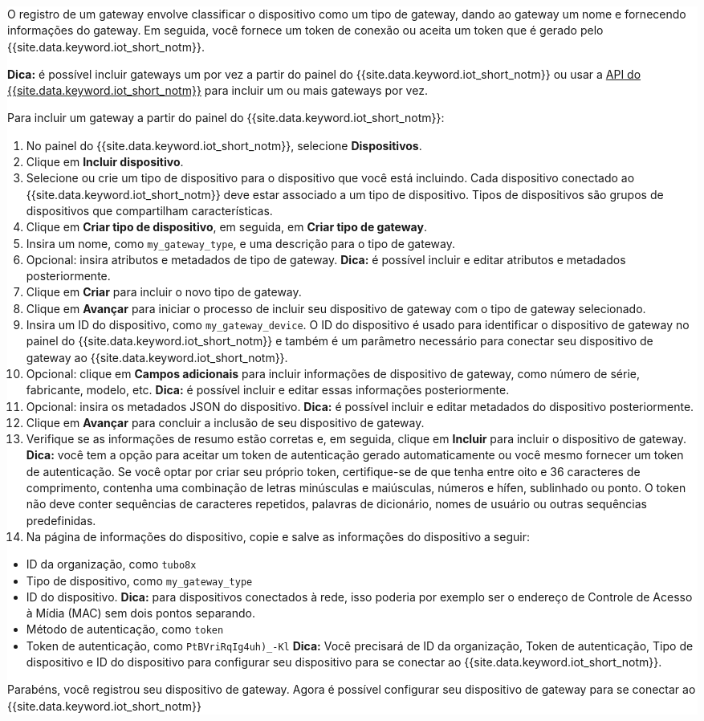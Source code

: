 O registro de um gateway envolve classificar o dispositivo como um tipo de gateway, dando ao gateway um nome e fornecendo informações do gateway. Em seguida, você fornece um token de conexão ou aceita um token que é gerado pelo {{site.data.keyword.iot_short_notm}}.

**Dica:** é possível incluir gateways um por vez a partir do painel do {{site.data.keyword.iot_short_notm}} ou usar a [API do {{site.data.keyword.iot_short_notm}}](https://docs.internetofthings.ibmcloud.com/swagger/v0002.html#!/Bulk_Operations/post_bulk_devices_add) para incluir um ou mais gateways por vez. 

Para incluir um gateway a partir do painel do {{site.data.keyword.iot_short_notm}}:

1. No painel do {{site.data.keyword.iot_short_notm}}, selecione **Dispositivos**.
2. Clique em **Incluir dispositivo**.
3. Selecione ou crie um tipo de dispositivo para o dispositivo que você está incluindo.
Cada dispositivo conectado ao {{site.data.keyword.iot_short_notm}} deve estar associado a um tipo de dispositivo. Tipos de dispositivos são grupos de dispositivos que compartilham características.  
 1. Clique em **Criar tipo de dispositivo**, em seguida, em **Criar tipo de gateway**.
 2. Insira um nome, como `my_gateway_type`, e uma descrição para o tipo de gateway.
 3. Opcional: insira atributos e metadados de tipo de gateway.
 **Dica:** é possível incluir e editar atributos e metadados posteriormente.
 4. Clique em **Criar** para incluir o novo tipo de gateway.
10. Clique em **Avançar** para iniciar o processo de incluir seu dispositivo de gateway com o tipo de gateway selecionado.
11. Insira um ID do dispositivo, como `my_gateway_device`.
O ID do dispositivo é usado para identificar o dispositivo de gateway no painel do {{site.data.keyword.iot_short_notm}} e também é um parâmetro necessário para conectar seu dispositivo de gateway ao {{site.data.keyword.iot_short_notm}}.
12. Opcional: clique em **Campos adicionais** para incluir informações de dispositivo de gateway, como número de série, fabricante, modelo, etc.
**Dica:** é possível incluir e editar essas informações posteriormente.
12. Opcional: insira os metadados JSON do dispositivo.
 **Dica:** é possível incluir e editar metadados do dispositivo posteriormente.
13. Clique em **Avançar** para concluir a inclusão de seu dispositivo de gateway.
14. Verifique se as informações de resumo estão corretas e, em seguida, clique em **Incluir** para incluir o dispositivo de gateway.
**Dica:** você tem a opção para aceitar um token de autenticação gerado automaticamente ou você mesmo fornecer um token de autenticação. Se você optar por criar seu próprio token, certifique-se de que tenha entre oito e 36 caracteres de comprimento, contenha uma combinação de letras minúsculas e maiúsculas, números e hífen, sublinhado ou ponto. O token não deve conter sequências de caracteres repetidos, palavras de dicionário, nomes de usuário ou outras sequências predefinidas.
15. Na página de informações do dispositivo, copie e salve as informações do dispositivo a seguir:  
 - ID da organização, como `tubo8x`
 - Tipo de dispositivo, como `my_gateway_type`
 - ID do dispositivo. **Dica:** para dispositivos conectados à rede, isso poderia por exemplo ser o endereço de Controle de Acesso à Mídia (MAC) sem dois pontos separando.
 - Método de autenticação, como `token`
 - Token de autenticação, como `PtBVriRqIg4uh)_-Kl`
**Dica:** Você precisará de ID da organização, Token de autenticação, Tipo de dispositivo e ID do dispositivo para configurar seu dispositivo para se conectar ao {{site.data.keyword.iot_short_notm}}.  

Parabéns, você registrou seu dispositivo de gateway. Agora é possível configurar seu dispositivo de gateway para se conectar ao {{site.data.keyword.iot_short_notm}}
